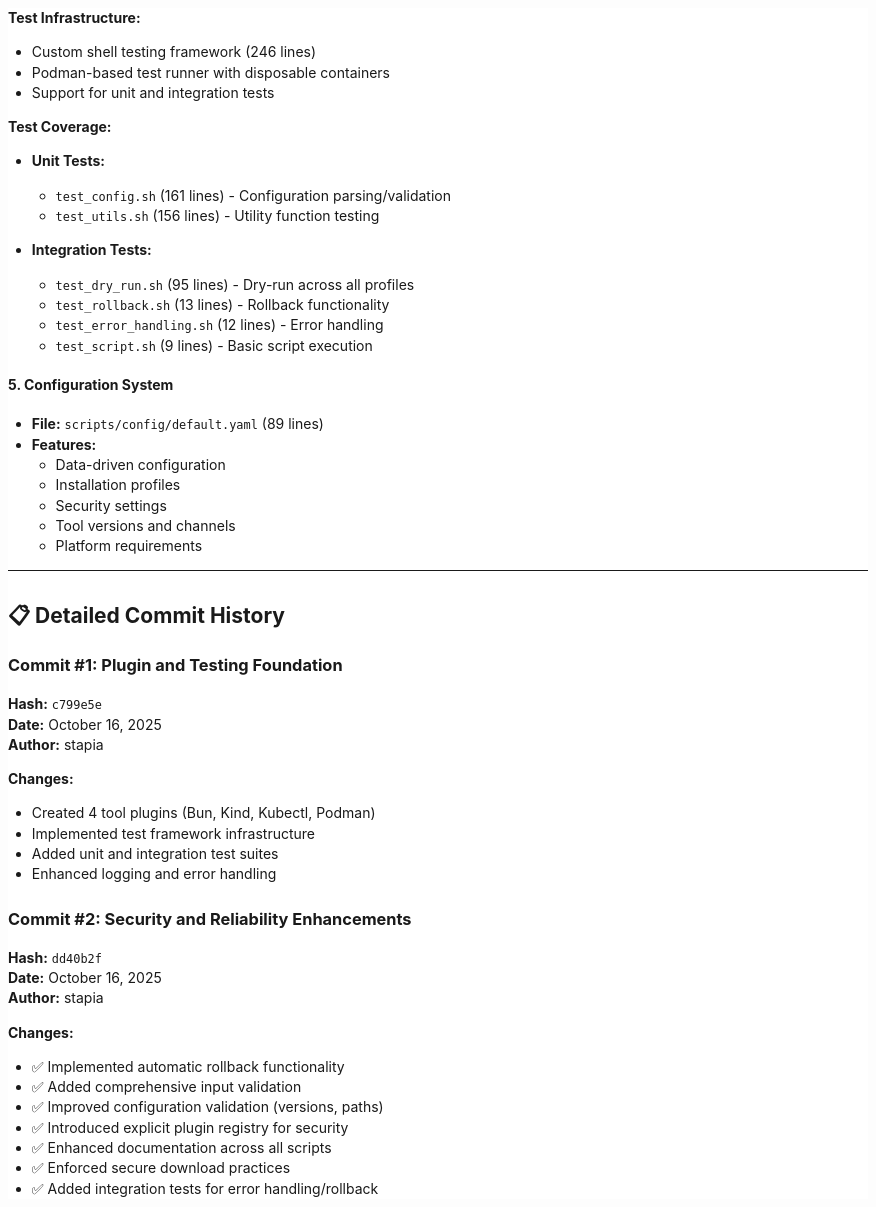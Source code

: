 **Test Infrastructure:**
- Custom shell testing framework (246 lines)
- Podman-based test runner with disposable containers
- Support for unit and integration tests

**Test Coverage:**
- **Unit Tests:**
  - `test_config.sh` (161 lines) - Configuration parsing/validation
  - `test_utils.sh` (156 lines) - Utility function testing
  
- **Integration Tests:**
  - `test_dry_run.sh` (95 lines) - Dry-run across all profiles
  - `test_rollback.sh` (13 lines) - Rollback functionality
  - `test_error_handling.sh` (12 lines) - Error handling
  - `test_script.sh` (9 lines) - Basic script execution

#### 5. **Configuration System**
- **File:** `scripts/config/default.yaml` (89 lines)
- **Features:**
  - Data-driven configuration
  - Installation profiles
  - Security settings
  - Tool versions and channels
  - Platform requirements

---

## 📋 Detailed Commit History

### Commit #1: Plugin and Testing Foundation
**Hash:** `c799e5e`  
**Date:** October 16, 2025  
**Author:** stapia

**Changes:**
- Created 4 tool plugins (Bun, Kind, Kubectl, Podman)
- Implemented test framework infrastructure
- Added unit and integration test suites
- Enhanced logging and error handling

### Commit #2: Security and Reliability Enhancements
**Hash:** `dd40b2f`  
**Date:** October 16, 2025  
**Author:** stapia

**Changes:**
- ✅ Implemented automatic rollback functionality
- ✅ Added comprehensive input validation
- ✅ Improved configuration validation (versions, paths)
- ✅ Introduced explicit plugin registry for security
- ✅ Enhanced documentation across all scripts
- ✅ Enforced secure download practices
- ✅ Added integration tests for error handling/rollback
